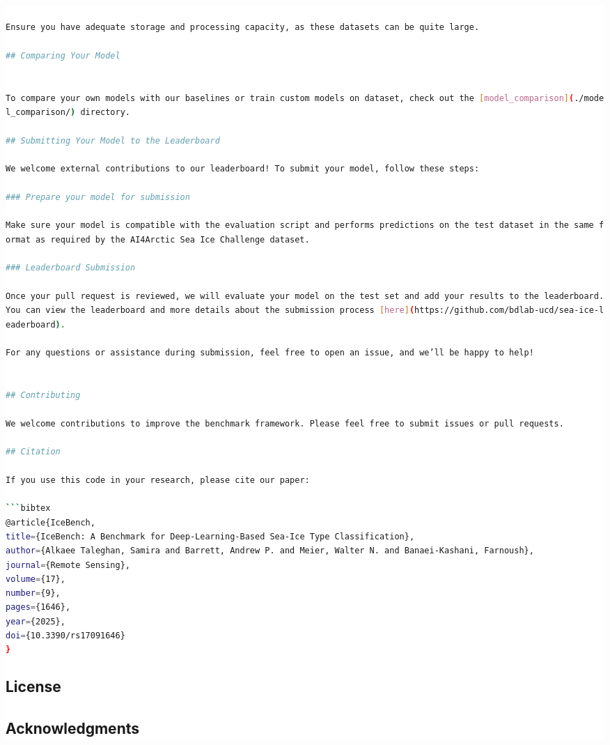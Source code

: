   ```bash

Ensure you have adequate storage and processing capacity, as these datasets can be quite large.

## Comparing Your Model


To compare your own models with our baselines or train custom models on dataset, check out the [model_comparison](./model_comparison/) directory.

## Submitting Your Model to the Leaderboard

We welcome external contributions to our leaderboard! To submit your model, follow these steps:

### Prepare your model for submission

Make sure your model is compatible with the evaluation script and performs predictions on the test dataset in the same format as required by the AI4Arctic Sea Ice Challenge dataset. 

### Leaderboard Submission

Once your pull request is reviewed, we will evaluate your model on the test set and add your results to the leaderboard. You can view the leaderboard and more details about the submission process [here](https://github.com/bdlab-ucd/sea-ice-leaderboard).

For any questions or assistance during submission, feel free to open an issue, and we’ll be happy to help!


## Contributing

We welcome contributions to improve the benchmark framework. Please feel free to submit issues or pull requests.

## Citation

If you use this code in your research, please cite our paper:

```bibtex
@article{IceBench,
  title={IceBench: A Benchmark for Deep-Learning-Based Sea-Ice Type Classification},
  author={Alkaee Taleghan, Samira and Barrett, Andrew P. and Meier, Walter N. and Banaei-Kashani, Farnoush},
  journal={Remote Sensing},
  volume={17},
  number={9},
  pages={1646},
  year={2025},
  doi={10.3390/rs17091646}
}
```

## License


## Acknowledgments




